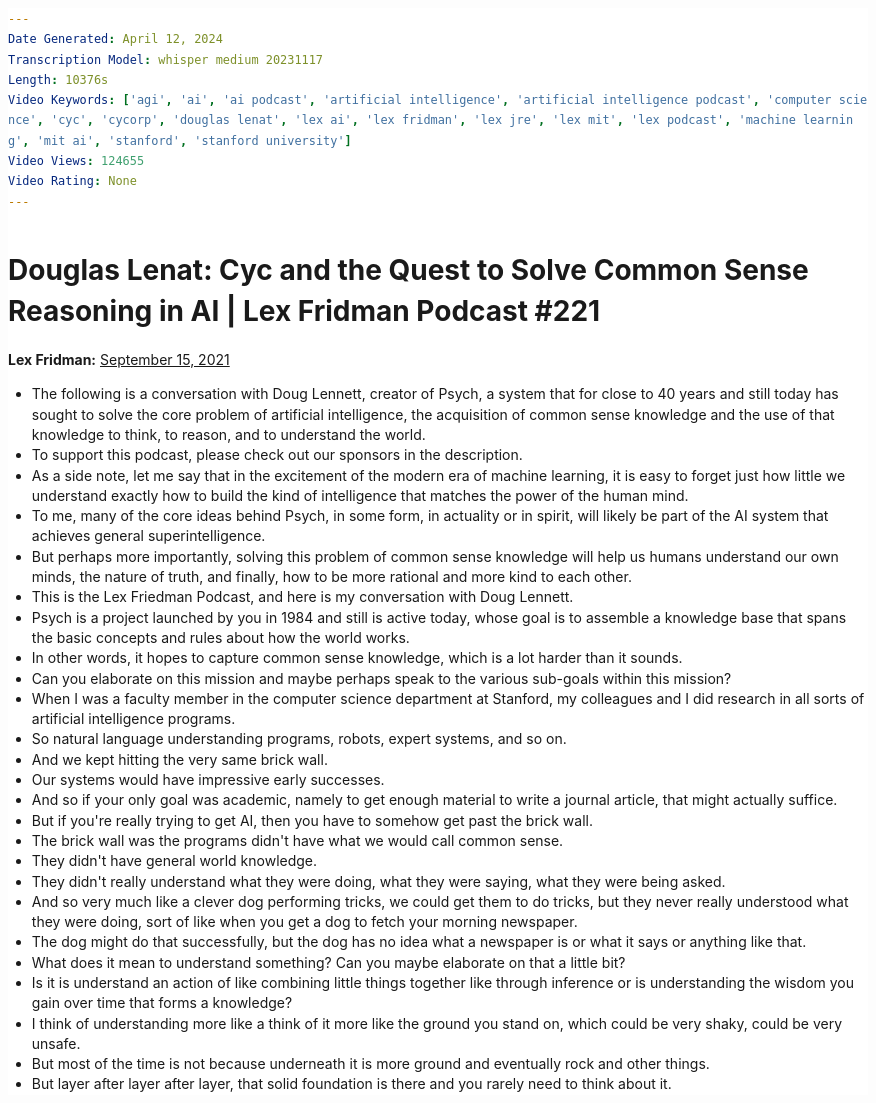 ```yaml
---
Date Generated: April 12, 2024
Transcription Model: whisper medium 20231117
Length: 10376s
Video Keywords: ['agi', 'ai', 'ai podcast', 'artificial intelligence', 'artificial intelligence podcast', 'computer science', 'cyc', 'cycorp', 'douglas lenat', 'lex ai', 'lex fridman', 'lex jre', 'lex mit', 'lex podcast', 'machine learning', 'mit ai', 'stanford', 'stanford university']
Video Views: 124655
Video Rating: None
---
```


# Douglas Lenat: Cyc and the Quest to Solve Common Sense Reasoning in AI | Lex Fridman Podcast #221
**Lex Fridman:** [September 15, 2021](https://www.youtube.com/watch?v=3wMKoSRbGVs)
*  The following is a conversation with Doug Lennett, creator of Psych, a system that for close to 40 years and still today has sought to solve the core problem of artificial intelligence, the acquisition of common sense knowledge and the use of that knowledge to think, to reason, and to understand the world.
*  To support this podcast, please check out our sponsors in the description.
*  As a side note, let me say that in the excitement of the modern era of machine learning, it is easy to forget just how little we understand exactly how to build the kind of intelligence that matches the power of the human mind.
*  To me, many of the core ideas behind Psych, in some form, in actuality or in spirit, will likely be part of the AI system that achieves general superintelligence.
*  But perhaps more importantly, solving this problem of common sense knowledge will help us humans understand our own minds, the nature of truth, and finally, how to be more rational and more kind to each other.
*  This is the Lex Friedman Podcast, and here is my conversation with Doug Lennett.
*  Psych is a project launched by you in 1984 and still is active today, whose goal is to assemble a knowledge base that spans the basic concepts and rules about how the world works.
*  In other words, it hopes to capture common sense knowledge, which is a lot harder than it sounds.
*  Can you elaborate on this mission and maybe perhaps speak to the various sub-goals within this mission?
*  When I was a faculty member in the computer science department at Stanford, my colleagues and I did research in all sorts of artificial intelligence programs.
*  So natural language understanding programs, robots, expert systems, and so on.
*  And we kept hitting the very same brick wall.
*  Our systems would have impressive early successes.
*  And so if your only goal was academic, namely to get enough material to write a journal article, that might actually suffice.
*  But if you're really trying to get AI, then you have to somehow get past the brick wall.
*  The brick wall was the programs didn't have what we would call common sense.
*  They didn't have general world knowledge.
*  They didn't really understand what they were doing, what they were saying, what they were being asked.
*  And so very much like a clever dog performing tricks, we could get them to do tricks, but they never really understood what they were doing, sort of like when you get a dog to fetch your morning newspaper.
*  The dog might do that successfully, but the dog has no idea what a newspaper is or what it says or anything like that.
*  What does it mean to understand something? Can you maybe elaborate on that a little bit?
*  Is it is understand an action of like combining little things together like through inference or is understanding the wisdom you gain over time that forms a knowledge?
*  I think of understanding more like a think of it more like the ground you stand on, which could be very shaky, could be very unsafe.
*  But most of the time is not because underneath it is more ground and eventually rock and other things.
*  But layer after layer after layer, that solid foundation is there and you rarely need to think about it.